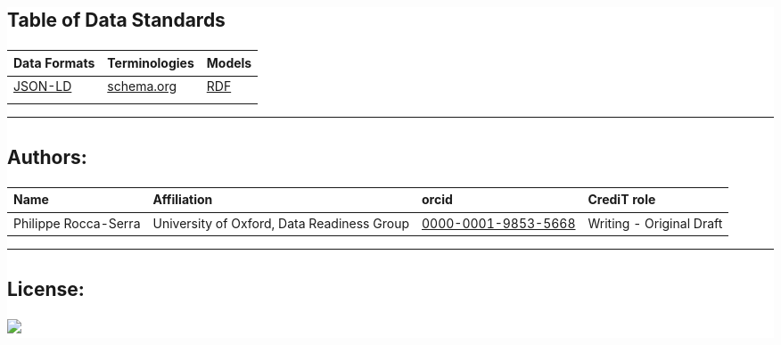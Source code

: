 

## Table of Data Standards

| Data Formats  | Terminologies | Models  |
| :------------- | :------------- | :------------- |
|  [JSON-LD](https://fairsharing.org/bsg-s001214/)  | [schema.org](https://fairsharing.org/FAIRsharing.hzdzq8) | [RDF](https://fairsharing.org/FAIRsharing.qk984b)  |
|   |  |   |

___



## Authors:

| Name | Affiliation  | orcid | CrediT role  |
| :------------- | :------------- | :------------- |:------------- |
| Philippe Rocca-Serra |  University of Oxford, Data Readiness Group| [0000-0001-9853-5668](https://orcid.org/orcid.org/0000-0001-9853-5668) | Writing - Original Draft | 

___


## License:

<a href="https://creativecommons.org/licenses/by/4.0/"><img src="https://mirrors.creativecommons.org/presskit/buttons/80x15/png/by-sa.png" height="20"/></a>
